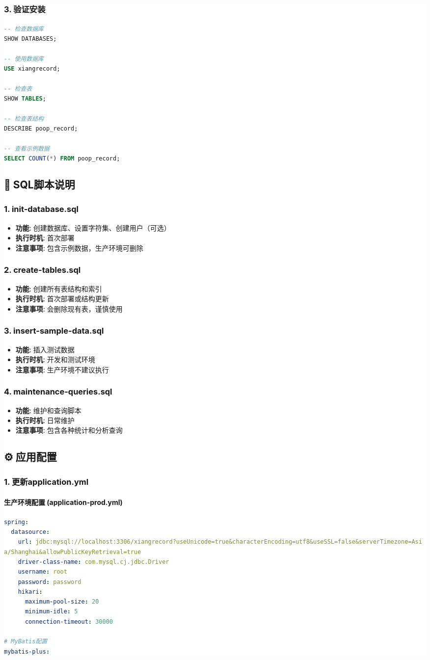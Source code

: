 ### 3. 验证安装

```sql
-- 检查数据库
SHOW DATABASES;

-- 使用数据库
USE xiangrecord;

-- 检查表
SHOW TABLES;

-- 检查表结构
DESCRIBE poop_record;

-- 查看示例数据
SELECT COUNT(*) FROM poop_record;
```

## 📄 SQL脚本说明

### 1. init-database.sql
- **功能**: 创建数据库、设置字符集、创建用户（可选）
- **执行时机**: 首次部署
- **注意事项**: 包含示例数据，生产环境可删除

### 2. create-tables.sql
- **功能**: 创建所有表结构和索引
- **执行时机**: 首次部署或结构更新
- **注意事项**: 会删除现有表，谨慎使用

### 3. insert-sample-data.sql
- **功能**: 插入测试数据
- **执行时机**: 开发和测试环境
- **注意事项**: 生产环境不建议执行

### 4. maintenance-queries.sql
- **功能**: 维护和查询脚本
- **执行时机**: 日常维护
- **注意事项**: 包含各种统计和分析查询

## ⚙️ 应用配置

### 1. 更新application.yml

#### 生产环境配置 (application-prod.yml)

```yaml
spring:
  datasource:
    url: jdbc:mysql://localhost:3306/xiangrecord?useUnicode=true&characterEncoding=utf8&useSSL=false&serverTimezone=Asia/Shanghai&allowPublicKeyRetrieval=true
    driver-class-name: com.mysql.cj.jdbc.Driver
    username: root
    password: password
    hikari:
      maximum-pool-size: 20
      minimum-idle: 5
      connection-timeout: 30000

# MyBatis配置
mybatis-plus:
```